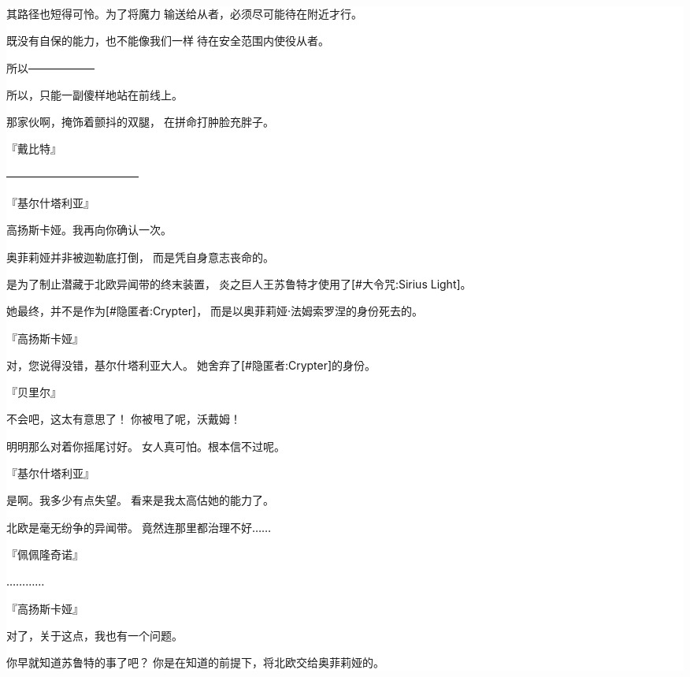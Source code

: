 其路径也短得可怜。为了将魔力
输送给从者，必须尽可能待在附近才行。

既没有自保的能力，也不能像我们一样
待在安全范围内使役从者。

所以——————

所以，只能一副傻样地站在前线上。

那家伙啊，掩饰着颤抖的双腿，
在拼命打肿脸充胖子。

『戴比特』

————————————

『基尔什塔利亚』

高扬斯卡娅。我再向你确认一次。

奥菲莉娅并非被迦勒底打倒，
而是凭自身意志丧命的。

是为了制止潜藏于北欧异闻带的终末装置，
炎之巨人王苏鲁特才使用了[#大令咒:Sirius Light]。

她最终，并不是作为[#隐匿者:Crypter]，
而是以奥菲莉娅·法姆索罗涅的身份死去的。

『高扬斯卡娅』

对，您说得没错，基尔什塔利亚大人。
她舍弃了[#隐匿者:Crypter]的身份。

『贝里尔』

不会吧，这太有意思了！
你被甩了呢，沃戴姆！

明明那么对着你摇尾讨好。
女人真可怕。根本信不过呢。

『基尔什塔利亚』

是啊。我多少有点失望。
看来是我太高估她的能力了。

北欧是毫无纷争的异闻带。
竟然连那里都治理不好……

『佩佩隆奇诺』

…………

『高扬斯卡娅』

对了，关于这点，我也有一个问题。

你早就知道苏鲁特的事了吧？
你是在知道的前提下，将北欧交给奥菲莉娅的。
